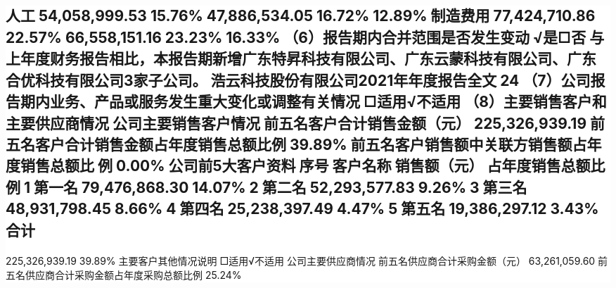 人工
54,058,999.53
15.76%
47,886,534.05
16.72%
12.89%
制造费用
77,424,710.86
22.57%
66,558,151.16
23.23%
16.33%
（6）报告期内合并范围是否发生变动
√是□否
与上年度财务报告相比，本报告期新增广东特昇科技有限公司、广东云蒙科技有限公司、广东合优科技有限公司3家子公司。
浩云科技股份有限公司2021年年度报告全文
24
（7）公司报告期内业务、产品或服务发生重大变化或调整有关情况
□适用√不适用
（8）主要销售客户和主要供应商情况
公司主要销售客户情况
前五名客户合计销售金额（元）
225,326,939.19
前五名客户合计销售金额占年度销售总额比例
39.89%
前五名客户销售额中关联方销售额占年度销售总额比
例
0.00%
公司前5大客户资料
序号
客户名称
销售额（元）
占年度销售总额比例
1
第一名
79,476,868.30
14.07%
2
第二名
52,293,577.83
9.26%
3
第三名
48,931,798.45
8.66%
4
第四名
25,238,397.49
4.47%
5
第五名
19,386,297.12
3.43%
合计
--
225,326,939.19
39.89%
主要客户其他情况说明
□适用√不适用
公司主要供应商情况
前五名供应商合计采购金额（元）
63,261,059.60
前五名供应商合计采购金额占年度采购总额比例
25.24%